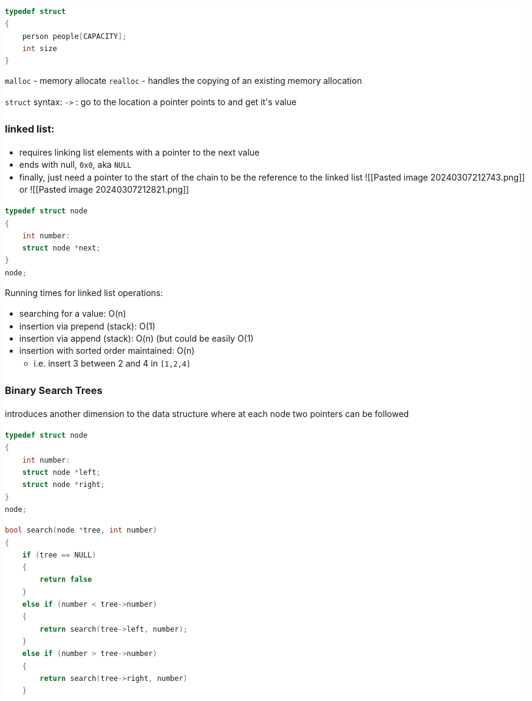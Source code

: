 
```C
typedef struct
{
	person people[CAPACITY];
	int size
}
```

`malloc` - memory allocate
`realloc` - handles the copying of an existing memory allocation

`struct` syntax: 
`->` : go to the location a pointer points to and get it's value

### linked list:  
- requires linking list elements with a pointer to the next value
- ends with null, `0x0`, aka `NULL` 
- finally, just need a pointer to the start of the chain to be the reference to the linked list
![[Pasted image 20240307212743.png]]
or
![[Pasted image 20240307212821.png]]
```C
typedef struct node
{
	int number:
	struct node *next;
}
node;
```

Running times for linked list operations:
- searching for a value: O(n)
- insertion via prepend (stack): O(1)
- insertion via append (stack): O(n) (but could be easily O(1)
- insertion with sorted order maintained: O(n)
	- i.e. insert 3 between 2 and 4 in `[1,2,4]`

### Binary Search Trees

introduces another dimension to the data structure where at each node two pointers can be followed
```C
typedef struct node
{
	int number:
	struct node *left;
	struct node *right;
}
node;
```

```C
bool search(node *tree, int number)
{
	if (tree == NULL)
	{
		return false
	}
	else if (number < tree->number)
	{
		return search(tree->left, number);
	}
	else if (number > tree->number)
	{
		return search(tree->right, number)
	}
```